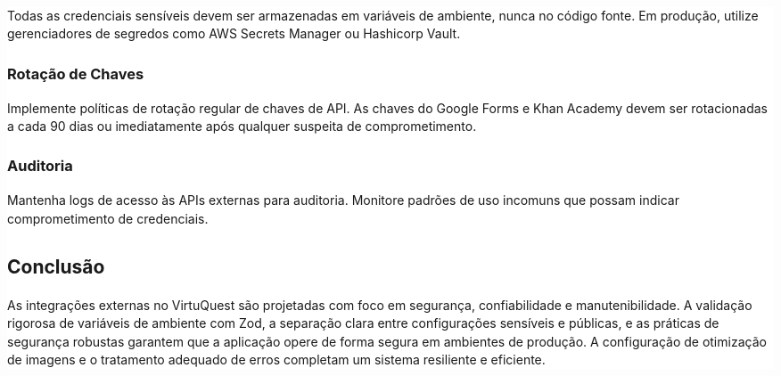 Todas as credenciais sensíveis devem ser armazenadas em variáveis de ambiente,
nunca no código fonte. Em produção, utilize gerenciadores de segredos como AWS
Secrets Manager ou Hashicorp Vault.

### Rotação de Chaves

Implemente políticas de rotação regular de chaves de API. As chaves do Google
Forms e Khan Academy devem ser rotacionadas a cada 90 dias ou imediatamente após
qualquer suspeita de comprometimento.

### Auditoria

Mantenha logs de acesso às APIs externas para auditoria. Monitore padrões de uso
incomuns que possam indicar comprometimento de credenciais.

## Conclusão

As integrações externas no VirtuQuest são projetadas com foco em segurança,
confiabilidade e manutenibilidade. A validação rigorosa de variáveis de ambiente
com Zod, a separação clara entre configurações sensíveis e públicas, e as
práticas de segurança robustas garantem que a aplicação opere de forma segura em
ambientes de produção. A configuração de otimização de imagens e o tratamento
adequado de erros completam um sistema resiliente e eficiente.
